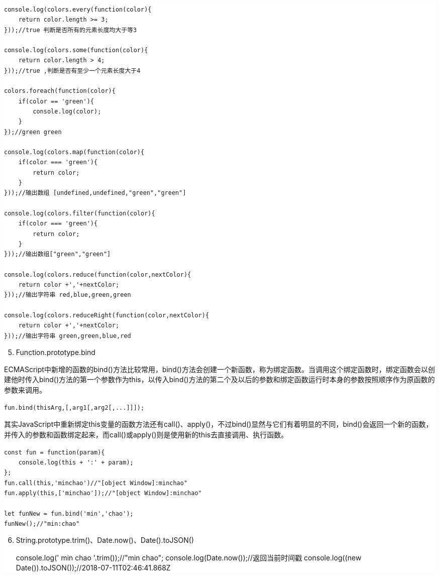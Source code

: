     console.log(colors.every(function(color){
        return color.length >= 3;
    }));//true 判断是否所有的元素长度均大于等3
    
    console.log(colors.some(function(color){
        return color.length > 4;
    }));//true ,判断是否有至少一个元素长度大于4
    
    colors.foreach(function(color){
        if(color == 'green'){
            console.log(color);
        }
    });//green green
    
    console.log(colors.map(function(color){
        if(color === 'green'){
            return color;
        }
    }));//输出数组 [undefined,undefined,"green","green"]
    
    console.log(colors.filter(function(color){
        if(color === 'green'){
            return color;
        }
    }));//输出数组["green","green"]
    
    console.log(colors.reduce(function(color,nextColor){
        return color +','+nextColor;
    }));//输出字符串 red,blue,green,green
    
    console.log(colors.reduceRight(function(color,nextColor){
        return color +','+nextColor;
    }));//输出字符串 green,green,blue,red
    
    
5. Function.prototype.bind
    
ECMAScript中新增的函数的bind()方法比较常用，bind()方法会创建一个新函数，称为绑定函数。当调用这个绑定函数时，绑定函数会以创建他时传入bind()方法的第一个参数作为this，以传入bind()方法的第二个及以后的参数和绑定函数运行时本身的参数按照顺序作为原函数的参数来调用。

    fun.bind(thisArg,[,arg1[,arg2[,...]]]);
    
其实JavaScript中重新绑定this变量的函数方法还有call()、apply()，不过bind()显然与它们有着明显的不同，bind()会返回一个新的函数，并传入的参数和函数绑定起来，而call()或apply()则是使用新的this去直接调用、执行函数。

    
    const fun = function(param){
        console.log(this + ':' + param);
    };
    fun.call(this,'minchao')//"[object Window]:minchao"
    fun.apply(this,['minchao']);//"[object Window]:minchao"
    
    let funNew = fun.bind('min','chao');
    funNew();//"min:chao"

6. String.prototype.trim()、Date.now()、Date().toJSON()
    

    console.log(' min chao '.trim());//"min chao";
    console.log(Date.now());//返回当前时间戳
    console.log((new Date()).toJSON());//2018-07-11T02:46:41.868Z
    